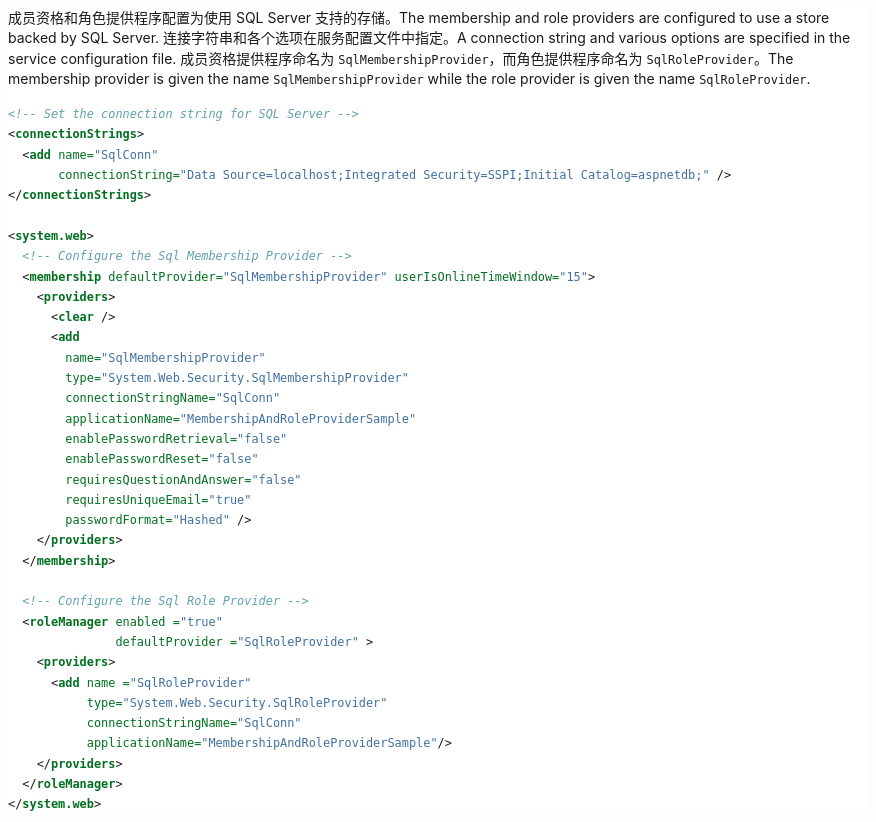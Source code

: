  <span data-ttu-id="66e1b-112">成员资格和角色提供程序配置为使用 SQL Server 支持的存储。</span><span class="sxs-lookup"><span data-stu-id="66e1b-112">The membership and role providers are configured to use a store backed by SQL Server.</span></span> <span data-ttu-id="66e1b-113">连接字符串和各个选项在服务配置文件中指定。</span><span class="sxs-lookup"><span data-stu-id="66e1b-113">A connection string and various options are specified in the service configuration file.</span></span> <span data-ttu-id="66e1b-114">成员资格提供程序命名为 `SqlMembershipProvider`，而角色提供程序命名为 `SqlRoleProvider`。</span><span class="sxs-lookup"><span data-stu-id="66e1b-114">The membership provider is given the name `SqlMembershipProvider` while the role provider is given the name `SqlRoleProvider`.</span></span>  
  
```xml  
<!-- Set the connection string for SQL Server -->  
<connectionStrings>  
  <add name="SqlConn"
       connectionString="Data Source=localhost;Integrated Security=SSPI;Initial Catalog=aspnetdb;" />  
</connectionStrings>  
  
<system.web>  
  <!-- Configure the Sql Membership Provider -->  
  <membership defaultProvider="SqlMembershipProvider" userIsOnlineTimeWindow="15">  
    <providers>  
      <clear />  
      <add
        name="SqlMembershipProvider"
        type="System.Web.Security.SqlMembershipProvider"
        connectionStringName="SqlConn"  
        applicationName="MembershipAndRoleProviderSample"  
        enablePasswordRetrieval="false"  
        enablePasswordReset="false"  
        requiresQuestionAndAnswer="false"  
        requiresUniqueEmail="true"  
        passwordFormat="Hashed" />  
    </providers>  
  </membership>  
  
  <!-- Configure the Sql Role Provider -->  
  <roleManager enabled ="true"
               defaultProvider ="SqlRoleProvider" >  
    <providers>  
      <add name ="SqlRoleProvider"
           type="System.Web.Security.SqlRoleProvider"
           connectionStringName="SqlConn"
           applicationName="MembershipAndRoleProviderSample"/>  
    </providers>  
  </roleManager>  
</system.web>  
```  
  